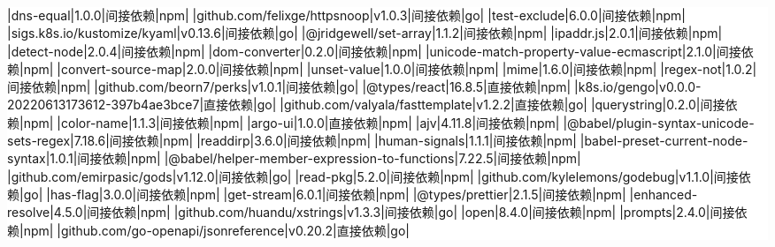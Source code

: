 |dns-equal|1.0.0|间接依赖|npm|
|github.com/felixge/httpsnoop|v1.0.3|间接依赖|go|
|test-exclude|6.0.0|间接依赖|npm|
|sigs.k8s.io/kustomize/kyaml|v0.13.6|间接依赖|go|
|@jridgewell/set-array|1.1.2|间接依赖|npm|
|ipaddr.js|2.0.1|间接依赖|npm|
|detect-node|2.0.4|间接依赖|npm|
|dom-converter|0.2.0|间接依赖|npm|
|unicode-match-property-value-ecmascript|2.1.0|间接依赖|npm|
|convert-source-map|2.0.0|间接依赖|npm|
|unset-value|1.0.0|间接依赖|npm|
|mime|1.6.0|间接依赖|npm|
|regex-not|1.0.2|间接依赖|npm|
|github.com/beorn7/perks|v1.0.1|间接依赖|go|
|@types/react|16.8.5|直接依赖|npm|
|k8s.io/gengo|v0.0.0-20220613173612-397b4ae3bce7|直接依赖|go|
|github.com/valyala/fasttemplate|v1.2.2|直接依赖|go|
|querystring|0.2.0|间接依赖|npm|
|color-name|1.1.3|间接依赖|npm|
|argo-ui|1.0.0|直接依赖|npm|
|ajv|4.11.8|间接依赖|npm|
|@babel/plugin-syntax-unicode-sets-regex|7.18.6|间接依赖|npm|
|readdirp|3.6.0|间接依赖|npm|
|human-signals|1.1.1|间接依赖|npm|
|babel-preset-current-node-syntax|1.0.1|间接依赖|npm|
|@babel/helper-member-expression-to-functions|7.22.5|间接依赖|npm|
|github.com/emirpasic/gods|v1.12.0|间接依赖|go|
|read-pkg|5.2.0|间接依赖|npm|
|github.com/kylelemons/godebug|v1.1.0|间接依赖|go|
|has-flag|3.0.0|间接依赖|npm|
|get-stream|6.0.1|间接依赖|npm|
|@types/prettier|2.1.5|间接依赖|npm|
|enhanced-resolve|4.5.0|间接依赖|npm|
|github.com/huandu/xstrings|v1.3.3|间接依赖|go|
|open|8.4.0|间接依赖|npm|
|prompts|2.4.0|间接依赖|npm|
|github.com/go-openapi/jsonreference|v0.20.2|直接依赖|go|